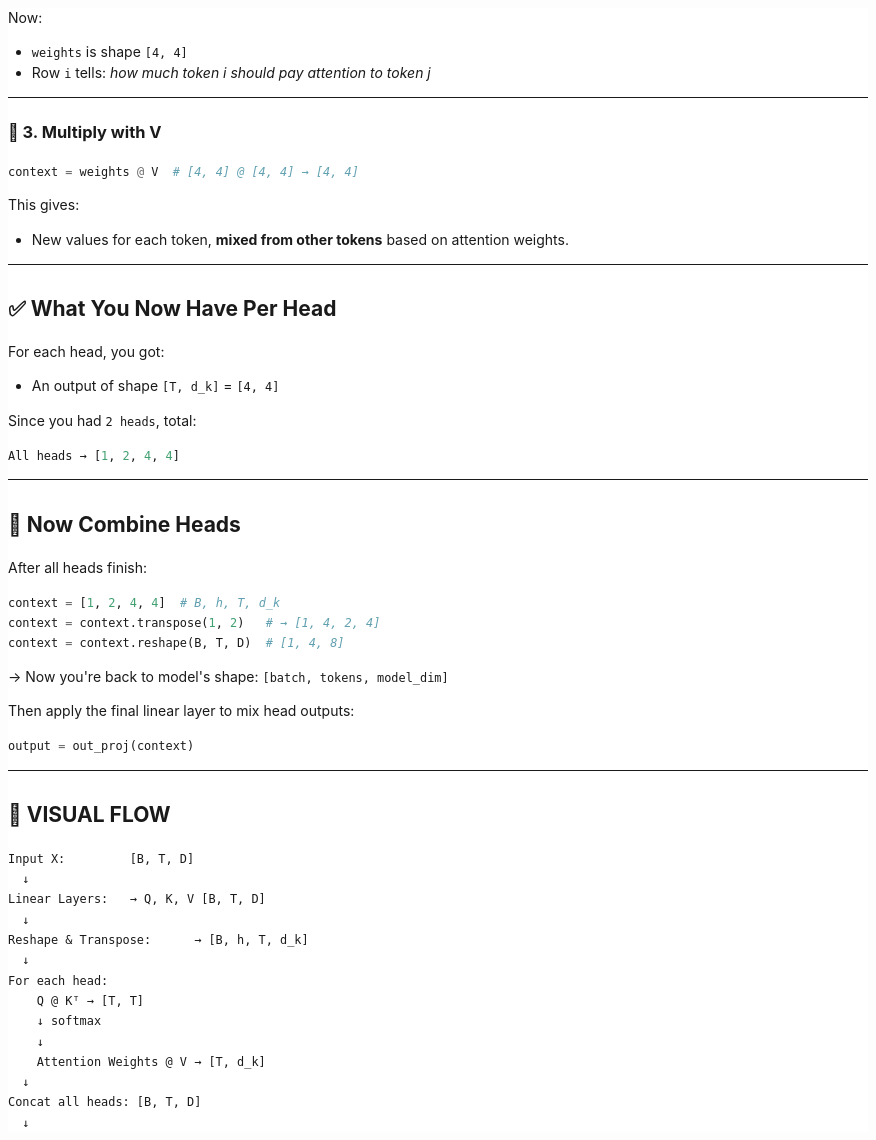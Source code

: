 Now:

* `weights` is shape `[4, 4]`
* Row `i` tells: *how much token i should pay attention to token j*

---

### 🧃 3. Multiply with V

```python
context = weights @ V  # [4, 4] @ [4, 4] → [4, 4]
```

This gives:

* New values for each token, **mixed from other tokens** based on attention weights.

---

## ✅ What You Now Have Per Head

For each head, you got:

* An output of shape `[T, d_k]` = `[4, 4]`

Since you had `2 heads`, total:

```python
All heads → [1, 2, 4, 4]
```

---

## 🧱 Now Combine Heads

After all heads finish:

```python
context = [1, 2, 4, 4]  # B, h, T, d_k
context = context.transpose(1, 2)   # → [1, 4, 2, 4]
context = context.reshape(B, T, D)  # [1, 4, 8]
```

→ Now you're back to model's shape: `[batch, tokens, model_dim]`

Then apply the final linear layer to mix head outputs:

```python
output = out_proj(context)
```

---

## 🎨 VISUAL FLOW

```
Input X:         [B, T, D]
  ↓
Linear Layers:   → Q, K, V [B, T, D]
  ↓
Reshape & Transpose:      → [B, h, T, d_k]
  ↓
For each head:
    Q @ Kᵀ → [T, T]
    ↓ softmax
    ↓
    Attention Weights @ V → [T, d_k]
  ↓
Concat all heads: [B, T, D]
  ↓
```